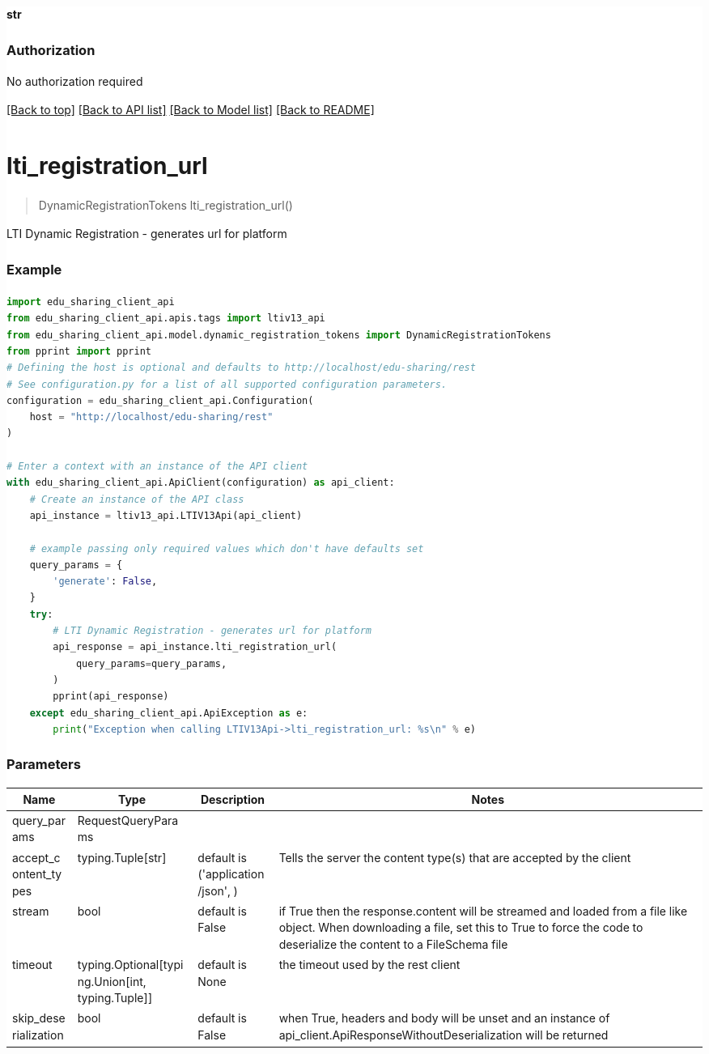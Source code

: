 
**str**

### Authorization

No authorization required

[[Back to top]](#) [[Back to API list]](../README.md#documentation-for-api-endpoints) [[Back to Model list]](../README.md#documentation-for-models) [[Back to README]](../README.md)

# **lti_registration_url**
> DynamicRegistrationTokens lti_registration_url()

LTI Dynamic Registration - generates url for platform

### Example

```python
import edu_sharing_client_api
from edu_sharing_client_api.apis.tags import ltiv13_api
from edu_sharing_client_api.model.dynamic_registration_tokens import DynamicRegistrationTokens
from pprint import pprint
# Defining the host is optional and defaults to http://localhost/edu-sharing/rest
# See configuration.py for a list of all supported configuration parameters.
configuration = edu_sharing_client_api.Configuration(
    host = "http://localhost/edu-sharing/rest"
)

# Enter a context with an instance of the API client
with edu_sharing_client_api.ApiClient(configuration) as api_client:
    # Create an instance of the API class
    api_instance = ltiv13_api.LTIV13Api(api_client)

    # example passing only required values which don't have defaults set
    query_params = {
        'generate': False,
    }
    try:
        # LTI Dynamic Registration - generates url for platform
        api_response = api_instance.lti_registration_url(
            query_params=query_params,
        )
        pprint(api_response)
    except edu_sharing_client_api.ApiException as e:
        print("Exception when calling LTIV13Api->lti_registration_url: %s\n" % e)
```
### Parameters

Name | Type | Description  | Notes
------------- | ------------- | ------------- | -------------
query_params | RequestQueryParams | |
accept_content_types | typing.Tuple[str] | default is ('application/json', ) | Tells the server the content type(s) that are accepted by the client
stream | bool | default is False | if True then the response.content will be streamed and loaded from a file like object. When downloading a file, set this to True to force the code to deserialize the content to a FileSchema file
timeout | typing.Optional[typing.Union[int, typing.Tuple]] | default is None | the timeout used by the rest client
skip_deserialization | bool | default is False | when True, headers and body will be unset and an instance of api_client.ApiResponseWithoutDeserialization will be returned
